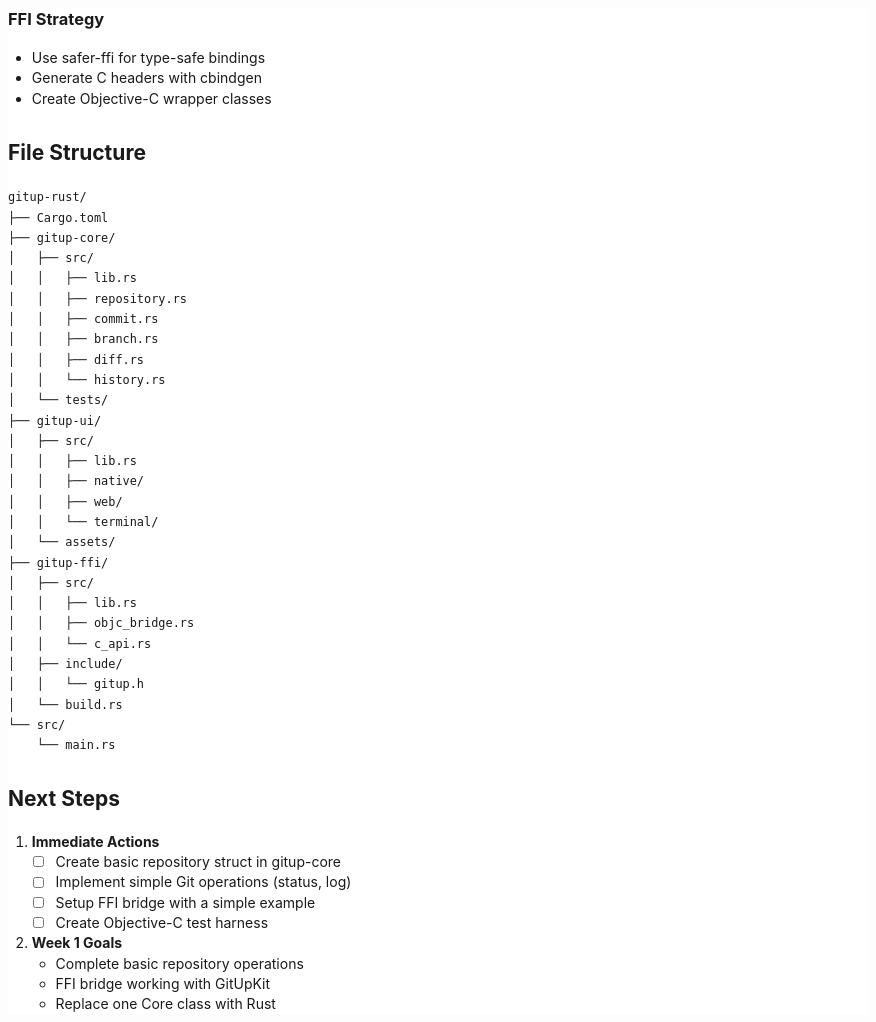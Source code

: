 ### FFI Strategy
- Use safer-ffi for type-safe bindings
- Generate C headers with cbindgen
- Create Objective-C wrapper classes

## File Structure

```
gitup-rust/
├── Cargo.toml
├── gitup-core/
│   ├── src/
│   │   ├── lib.rs
│   │   ├── repository.rs
│   │   ├── commit.rs
│   │   ├── branch.rs
│   │   ├── diff.rs
│   │   └── history.rs
│   └── tests/
├── gitup-ui/
│   ├── src/
│   │   ├── lib.rs
│   │   ├── native/
│   │   ├── web/
│   │   └── terminal/
│   └── assets/
├── gitup-ffi/
│   ├── src/
│   │   ├── lib.rs
│   │   ├── objc_bridge.rs
│   │   └── c_api.rs
│   ├── include/
│   │   └── gitup.h
│   └── build.rs
└── src/
    └── main.rs
```

## Next Steps

1. **Immediate Actions**
   - [ ] Create basic repository struct in gitup-core
   - [ ] Implement simple Git operations (status, log)
   - [ ] Setup FFI bridge with a simple example
   - [ ] Create Objective-C test harness

2. **Week 1 Goals**
   - Complete basic repository operations
   - FFI bridge working with GitUpKit
   - Replace one Core class with Rust

